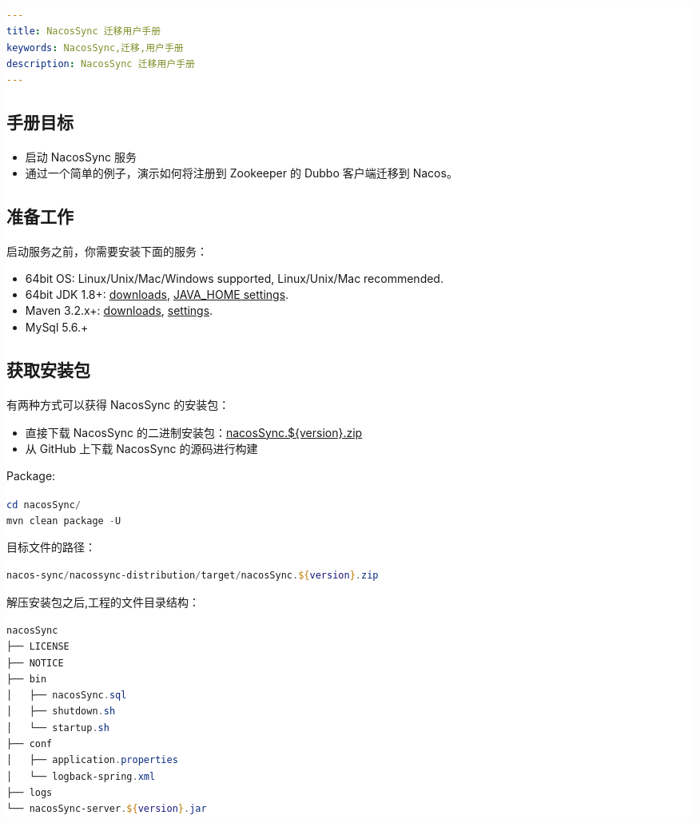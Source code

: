 ```yaml
---
title: NacosSync 迁移用户手册
keywords: NacosSync,迁移,用户手册
description: NacosSync 迁移用户手册
---
```



## 手册目标
* 启动 NacosSync 服务
* 通过一个简单的例子，演示如何将注册到 Zookeeper 的 Dubbo 客户端迁移到 Nacos。

## 准备工作
启动服务之前，你需要安装下面的服务：
* 64bit OS: Linux/Unix/Mac/Windows supported, Linux/Unix/Mac recommended.
* 64bit JDK 1.8+: [downloads](http://www.oracle.com/technetwork/java/javase/downloads/jdk8-downloads-2133151.html), [JAVA_HOME settings](//docs.oracle.com/cd/E19182-01/820-7851/inst_cli_jdk_javahome_t/).
* Maven 3.2.x+: [downloads](//maven.apache.org/download.cgi), [settings](//maven.apache.org/settings.html).
* MySql 5.6.+

## 获取安装包
有两种方式可以获得 NacosSync 的安装包：
* 直接下载 NacosSync 的二进制安装包：[nacosSync.${version}.zip](//github.com/nacos-group/nacos-sync/releases)
* 从 GitHub 上下载 NacosSync 的源码进行构建

Package:
```powershell
cd nacosSync/
mvn clean package -U
```

目标文件的路径：
```powershell
nacos-sync/nacossync-distribution/target/nacosSync.${version}.zip
```

解压安装包之后,工程的文件目录结构：
```powershell
nacosSync
├── LICENSE
├── NOTICE
├── bin
│   ├── nacosSync.sql
│   ├── shutdown.sh
│   └── startup.sh
├── conf
│   ├── application.properties
│   └── logback-spring.xml
├── logs
└── nacosSync-server.${version}.jar
```
